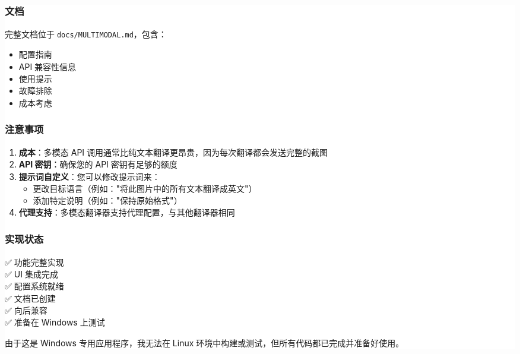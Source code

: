 ### 文档

完整文档位于 `docs/MULTIMODAL.md`，包含：
- 配置指南
- API 兼容性信息
- 使用提示
- 故障排除
- 成本考虑

### 注意事项

1. **成本**：多模态 API 调用通常比纯文本翻译更昂贵，因为每次翻译都会发送完整的截图
2. **API 密钥**：确保您的 API 密钥有足够的额度
3. **提示词自定义**：您可以修改提示词来：
   - 更改目标语言（例如："将此图片中的所有文本翻译成英文"）
   - 添加特定说明（例如："保持原始格式"）
4. **代理支持**：多模态翻译器支持代理配置，与其他翻译器相同

### 实现状态

✅ 功能完整实现  
✅ UI 集成完成  
✅ 配置系统就绪  
✅ 文档已创建  
✅ 向后兼容  
✅ 准备在 Windows 上测试  

由于这是 Windows 专用应用程序，我无法在 Linux 环境中构建或测试，但所有代码都已完成并准备好使用。
